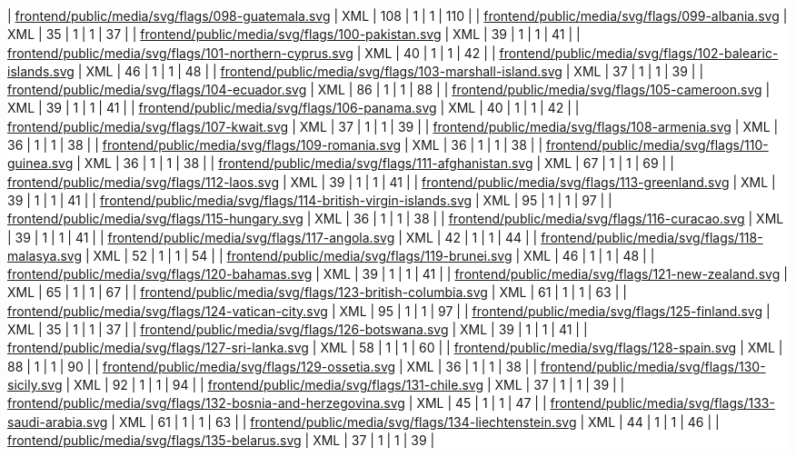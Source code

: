 | [frontend/public/media/svg/flags/098-guatemala.svg](/frontend/public/media/svg/flags/098-guatemala.svg) | XML | 108 | 1 | 1 | 110 |
| [frontend/public/media/svg/flags/099-albania.svg](/frontend/public/media/svg/flags/099-albania.svg) | XML | 35 | 1 | 1 | 37 |
| [frontend/public/media/svg/flags/100-pakistan.svg](/frontend/public/media/svg/flags/100-pakistan.svg) | XML | 39 | 1 | 1 | 41 |
| [frontend/public/media/svg/flags/101-northern-cyprus.svg](/frontend/public/media/svg/flags/101-northern-cyprus.svg) | XML | 40 | 1 | 1 | 42 |
| [frontend/public/media/svg/flags/102-balearic-islands.svg](/frontend/public/media/svg/flags/102-balearic-islands.svg) | XML | 46 | 1 | 1 | 48 |
| [frontend/public/media/svg/flags/103-marshall-island.svg](/frontend/public/media/svg/flags/103-marshall-island.svg) | XML | 37 | 1 | 1 | 39 |
| [frontend/public/media/svg/flags/104-ecuador.svg](/frontend/public/media/svg/flags/104-ecuador.svg) | XML | 86 | 1 | 1 | 88 |
| [frontend/public/media/svg/flags/105-cameroon.svg](/frontend/public/media/svg/flags/105-cameroon.svg) | XML | 39 | 1 | 1 | 41 |
| [frontend/public/media/svg/flags/106-panama.svg](/frontend/public/media/svg/flags/106-panama.svg) | XML | 40 | 1 | 1 | 42 |
| [frontend/public/media/svg/flags/107-kwait.svg](/frontend/public/media/svg/flags/107-kwait.svg) | XML | 37 | 1 | 1 | 39 |
| [frontend/public/media/svg/flags/108-armenia.svg](/frontend/public/media/svg/flags/108-armenia.svg) | XML | 36 | 1 | 1 | 38 |
| [frontend/public/media/svg/flags/109-romania.svg](/frontend/public/media/svg/flags/109-romania.svg) | XML | 36 | 1 | 1 | 38 |
| [frontend/public/media/svg/flags/110-guinea.svg](/frontend/public/media/svg/flags/110-guinea.svg) | XML | 36 | 1 | 1 | 38 |
| [frontend/public/media/svg/flags/111-afghanistan.svg](/frontend/public/media/svg/flags/111-afghanistan.svg) | XML | 67 | 1 | 1 | 69 |
| [frontend/public/media/svg/flags/112-laos.svg](/frontend/public/media/svg/flags/112-laos.svg) | XML | 39 | 1 | 1 | 41 |
| [frontend/public/media/svg/flags/113-greenland.svg](/frontend/public/media/svg/flags/113-greenland.svg) | XML | 39 | 1 | 1 | 41 |
| [frontend/public/media/svg/flags/114-british-virgin-islands.svg](/frontend/public/media/svg/flags/114-british-virgin-islands.svg) | XML | 95 | 1 | 1 | 97 |
| [frontend/public/media/svg/flags/115-hungary.svg](/frontend/public/media/svg/flags/115-hungary.svg) | XML | 36 | 1 | 1 | 38 |
| [frontend/public/media/svg/flags/116-curacao.svg](/frontend/public/media/svg/flags/116-curacao.svg) | XML | 39 | 1 | 1 | 41 |
| [frontend/public/media/svg/flags/117-angola.svg](/frontend/public/media/svg/flags/117-angola.svg) | XML | 42 | 1 | 1 | 44 |
| [frontend/public/media/svg/flags/118-malasya.svg](/frontend/public/media/svg/flags/118-malasya.svg) | XML | 52 | 1 | 1 | 54 |
| [frontend/public/media/svg/flags/119-brunei.svg](/frontend/public/media/svg/flags/119-brunei.svg) | XML | 46 | 1 | 1 | 48 |
| [frontend/public/media/svg/flags/120-bahamas.svg](/frontend/public/media/svg/flags/120-bahamas.svg) | XML | 39 | 1 | 1 | 41 |
| [frontend/public/media/svg/flags/121-new-zealand.svg](/frontend/public/media/svg/flags/121-new-zealand.svg) | XML | 65 | 1 | 1 | 67 |
| [frontend/public/media/svg/flags/123-british-columbia.svg](/frontend/public/media/svg/flags/123-british-columbia.svg) | XML | 61 | 1 | 1 | 63 |
| [frontend/public/media/svg/flags/124-vatican-city.svg](/frontend/public/media/svg/flags/124-vatican-city.svg) | XML | 95 | 1 | 1 | 97 |
| [frontend/public/media/svg/flags/125-finland.svg](/frontend/public/media/svg/flags/125-finland.svg) | XML | 35 | 1 | 1 | 37 |
| [frontend/public/media/svg/flags/126-botswana.svg](/frontend/public/media/svg/flags/126-botswana.svg) | XML | 39 | 1 | 1 | 41 |
| [frontend/public/media/svg/flags/127-sri-lanka.svg](/frontend/public/media/svg/flags/127-sri-lanka.svg) | XML | 58 | 1 | 1 | 60 |
| [frontend/public/media/svg/flags/128-spain.svg](/frontend/public/media/svg/flags/128-spain.svg) | XML | 88 | 1 | 1 | 90 |
| [frontend/public/media/svg/flags/129-ossetia.svg](/frontend/public/media/svg/flags/129-ossetia.svg) | XML | 36 | 1 | 1 | 38 |
| [frontend/public/media/svg/flags/130-sicily.svg](/frontend/public/media/svg/flags/130-sicily.svg) | XML | 92 | 1 | 1 | 94 |
| [frontend/public/media/svg/flags/131-chile.svg](/frontend/public/media/svg/flags/131-chile.svg) | XML | 37 | 1 | 1 | 39 |
| [frontend/public/media/svg/flags/132-bosnia-and-herzegovina.svg](/frontend/public/media/svg/flags/132-bosnia-and-herzegovina.svg) | XML | 45 | 1 | 1 | 47 |
| [frontend/public/media/svg/flags/133-saudi-arabia.svg](/frontend/public/media/svg/flags/133-saudi-arabia.svg) | XML | 61 | 1 | 1 | 63 |
| [frontend/public/media/svg/flags/134-liechtenstein.svg](/frontend/public/media/svg/flags/134-liechtenstein.svg) | XML | 44 | 1 | 1 | 46 |
| [frontend/public/media/svg/flags/135-belarus.svg](/frontend/public/media/svg/flags/135-belarus.svg) | XML | 37 | 1 | 1 | 39 |